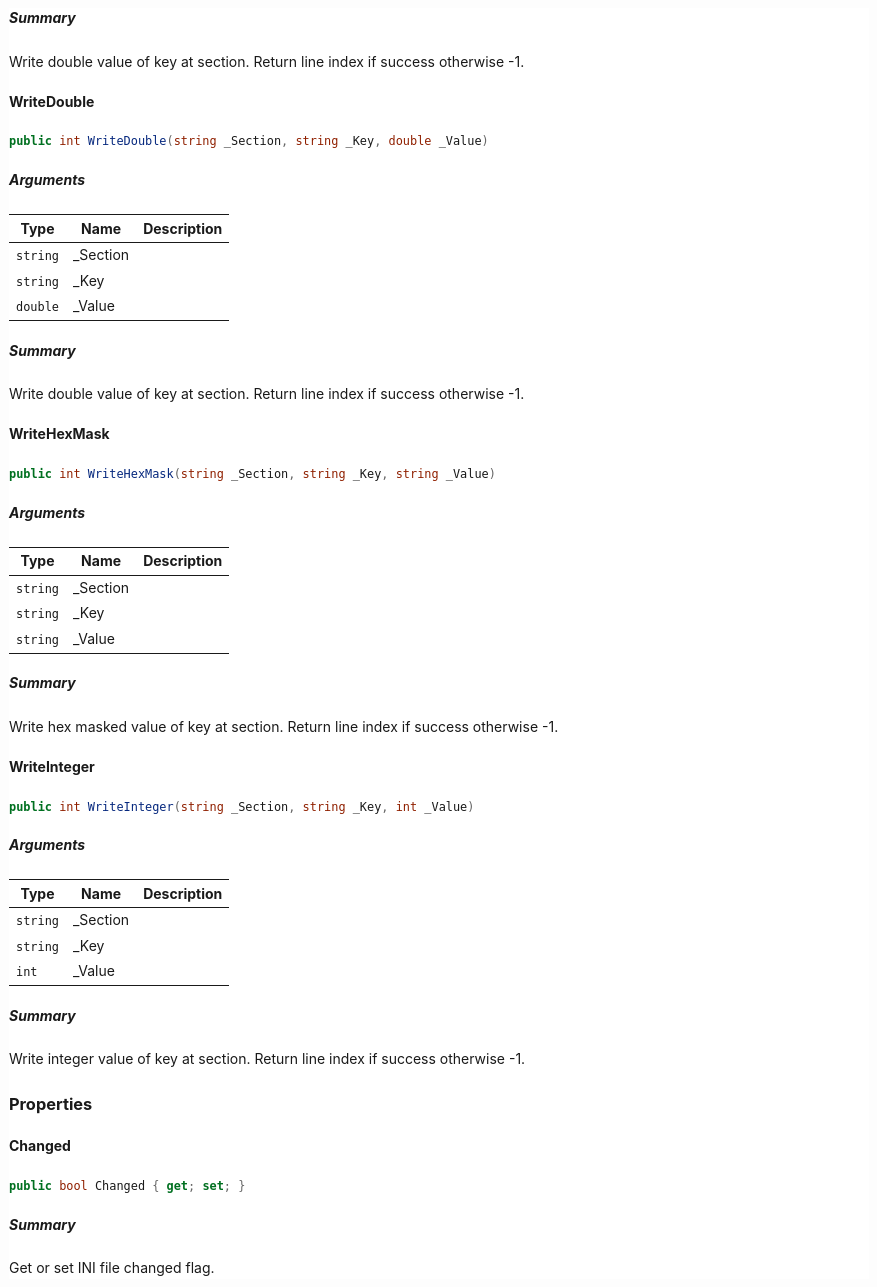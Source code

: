 ##### Summary
Write double value of key at section. Return line index if success otherwise -1.

#### WriteDouble
```csharp
public int WriteDouble(string _Section, string _Key, double _Value)
```
##### Arguments
| Type | Name | Description |
| --- | --- | --- |
| `string` | _Section |   |
| `string` | _Key |   |
| `double` | _Value |   |

##### Summary
Write double value of key at section. Return line index if success otherwise -1.

#### WriteHexMask
```csharp
public int WriteHexMask(string _Section, string _Key, string _Value)
```
##### Arguments
| Type | Name | Description |
| --- | --- | --- |
| `string` | _Section |   |
| `string` | _Key |   |
| `string` | _Value |   |

##### Summary
Write hex masked value of key at section. Return line index if success otherwise -1.

#### WriteInteger
```csharp
public int WriteInteger(string _Section, string _Key, int _Value)
```
##### Arguments
| Type | Name | Description |
| --- | --- | --- |
| `string` | _Section |   |
| `string` | _Key |   |
| `int` | _Value |   |

##### Summary
Write integer value of key at section. Return line index if success otherwise -1.

### Properties
#### Changed
```csharp
public bool Changed { get; set; }
```
##### Summary
Get or set INI file changed flag.
